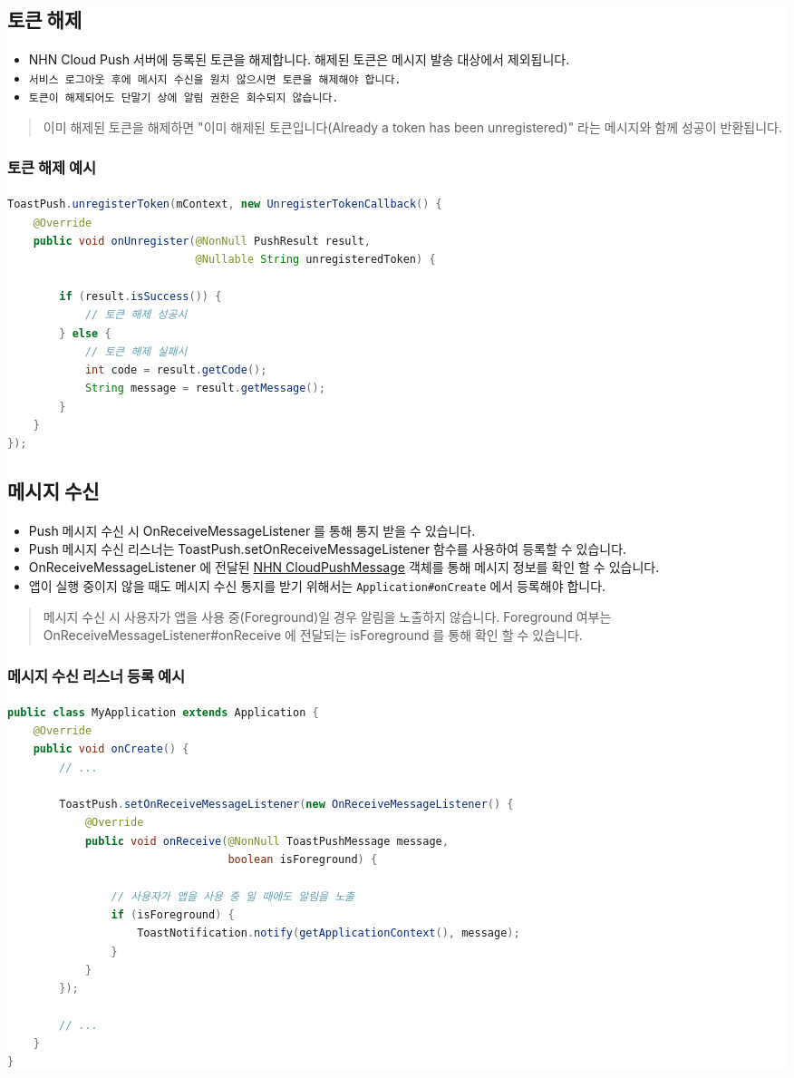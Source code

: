## 토큰 해제
* NHN Cloud Push 서버에 등록된 토큰을 해제합니다. 해제된 토큰은 메시지 발송 대상에서 제외됩니다.
* `서비스 로그아웃 후에 메시지 수신을 원치 않으시면 토큰을 해제해야 합니다.`
* `토큰이 해제되어도 단말기 상에 알림 권한은 회수되지 않습니다.`

> 이미 해제된 토큰을 해제하면 "이미 해제된 토큰입니다(Already a token has been unregistered)" 라는 메시지와 함께 성공이 반환됩니다.

### 토큰 해제 예시
```java
ToastPush.unregisterToken(mContext, new UnregisterTokenCallback() {
    @Override
    public void onUnregister(@NonNull PushResult result,
                             @Nullable String unregisteredToken) {

        if (result.isSuccess()) {
            // 토큰 해제 성공시
        } else {
            // 토큰 해제 실패시
            int code = result.getCode();
            String message = result.getMessage();
        }
    }
});
```

## 메시지 수신
* Push 메시지 수신 시 OnReceiveMessageListener 를 통해 통지 받을 수 있습니다.
* Push 메시지 수신 리스너는 ToastPush.setOnReceiveMessageListener 함수를 사용하여 등록할 수 있습니다.
* OnReceiveMessageListener 에 전달된 [NHN CloudPushMessage](./push-android/#toastpushmessage) 객체를 통해 메시지 정보를 확인 할 수 있습니다.
* 앱이 실행 중이지 않을 때도 메시지 수신 통지를 받기 위해서는 `Application#onCreate` 에서 등록해야 합니다.

> 메시지 수신 시 사용자가 앱을 사용 중(Foreground)일 경우 알림을 노출하지 않습니다.
> Foreground 여부는 OnReceiveMessageListener#onReceive 에 전달되는 isForeground 를 통해 확인 할 수 있습니다.

### 메시지 수신 리스너 등록 예시
``` java
public class MyApplication extends Application {
    @Override
    public void onCreate() {
        // ...

        ToastPush.setOnReceiveMessageListener(new OnReceiveMessageListener() {
            @Override
            public void onReceive(@NonNull ToastPushMessage message,
                                  boolean isForeground) {

                // 사용자가 앱을 사용 중 일 때에도 알림을 노출
                if (isForeground) {
                    ToastNotification.notify(getApplicationContext(), message);
                }
            }
        });

        // ...
    }
}
```
